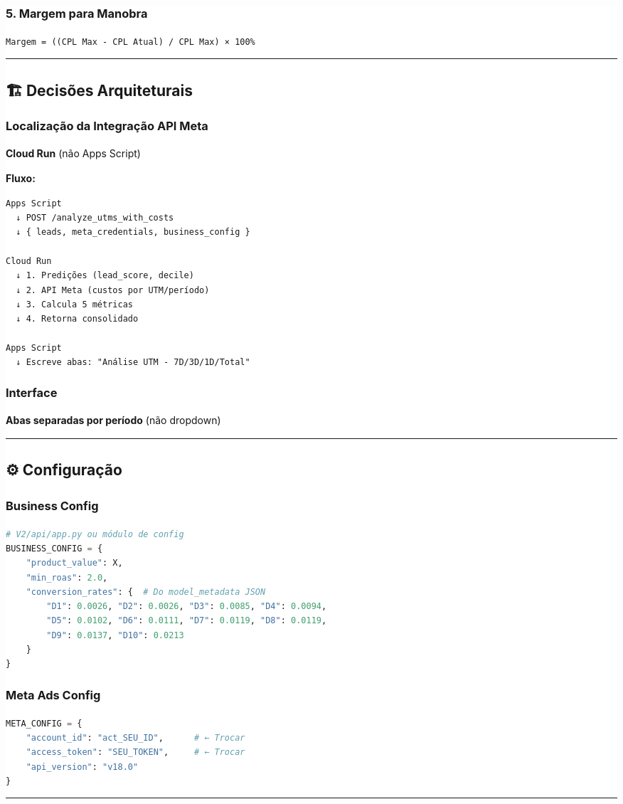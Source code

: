### 5. Margem para Manobra
```
Margem = ((CPL Max - CPL Atual) / CPL Max) × 100%
```

---

## 🏗️ Decisões Arquiteturais

### Localização da Integração API Meta
**Cloud Run** (não Apps Script)

**Fluxo:**
```
Apps Script
  ↓ POST /analyze_utms_with_costs
  ↓ { leads, meta_credentials, business_config }

Cloud Run
  ↓ 1. Predições (lead_score, decile)
  ↓ 2. API Meta (custos por UTM/período)
  ↓ 3. Calcula 5 métricas
  ↓ 4. Retorna consolidado

Apps Script
  ↓ Escreve abas: "Análise UTM - 7D/3D/1D/Total"
```

### Interface
**Abas separadas por período** (não dropdown)

---

## ⚙️ Configuração

### Business Config
```python
# V2/api/app.py ou módulo de config
BUSINESS_CONFIG = {
    "product_value": X,
    "min_roas": 2.0,
    "conversion_rates": {  # Do model_metadata JSON
        "D1": 0.0026, "D2": 0.0026, "D3": 0.0085, "D4": 0.0094,
        "D5": 0.0102, "D6": 0.0111, "D7": 0.0119, "D8": 0.0119,
        "D9": 0.0137, "D10": 0.0213
    }
}
```

### Meta Ads Config
```python
META_CONFIG = {
    "account_id": "act_SEU_ID",      # ← Trocar
    "access_token": "SEU_TOKEN",     # ← Trocar
    "api_version": "v18.0"
}
```

---